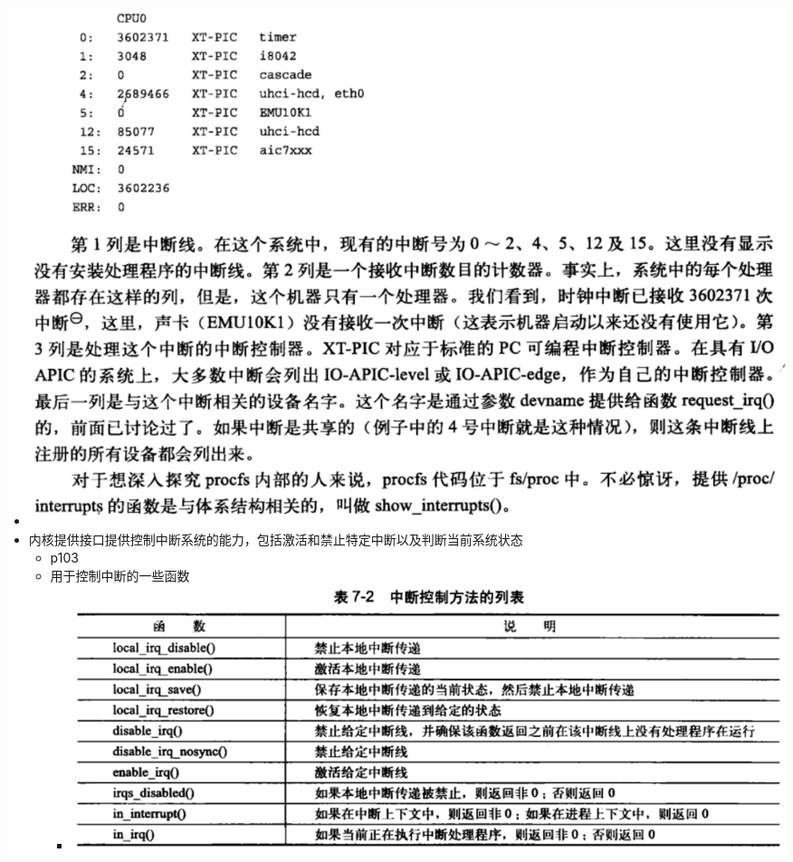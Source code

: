   - ![](pic/2023-07-15-18-23-03.png)
- 内核提供接口提供控制中断系统的能力，包括激活和禁止特定中断以及判断当前系统状态
  - p103
  - 用于控制中断的一些函数
    - ![](pic/2023-07-15-18-31-05.png)

